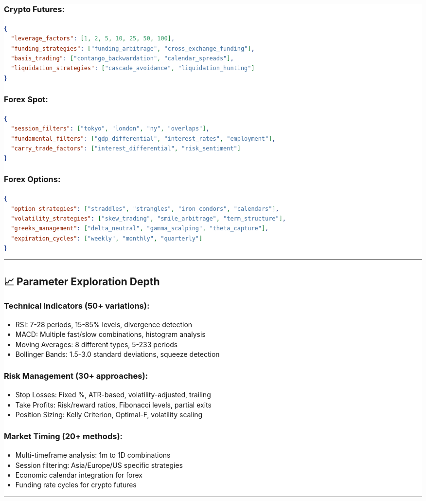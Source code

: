 ### **Crypto Futures:**
```json
{
  "leverage_factors": [1, 2, 5, 10, 25, 50, 100],
  "funding_strategies": ["funding_arbitrage", "cross_exchange_funding"],
  "basis_trading": ["contango_backwardation", "calendar_spreads"],
  "liquidation_strategies": ["cascade_avoidance", "liquidation_hunting"]
}
```

### **Forex Spot:**
```json
{
  "session_filters": ["tokyo", "london", "ny", "overlaps"],
  "fundamental_filters": ["gdp_differential", "interest_rates", "employment"],
  "carry_trade_factors": ["interest_differential", "risk_sentiment"]
}
```

### **Forex Options:**
```json
{
  "option_strategies": ["straddles", "strangles", "iron_condors", "calendars"],
  "volatility_strategies": ["skew_trading", "smile_arbitrage", "term_structure"],
  "greeks_management": ["delta_neutral", "gamma_scalping", "theta_capture"],
  "expiration_cycles": ["weekly", "monthly", "quarterly"]
}
```

---

## 📈 **Parameter Exploration Depth**

### **Technical Indicators (50+ variations):**
- RSI: 7-28 periods, 15-85% levels, divergence detection
- MACD: Multiple fast/slow combinations, histogram analysis
- Moving Averages: 8 different types, 5-233 periods
- Bollinger Bands: 1.5-3.0 standard deviations, squeeze detection

### **Risk Management (30+ approaches):**
- Stop Losses: Fixed %, ATR-based, volatility-adjusted, trailing
- Take Profits: Risk/reward ratios, Fibonacci levels, partial exits
- Position Sizing: Kelly Criterion, Optimal-F, volatility scaling

### **Market Timing (20+ methods):**
- Multi-timeframe analysis: 1m to 1D combinations
- Session filtering: Asia/Europe/US specific strategies
- Economic calendar integration for forex
- Funding rate cycles for crypto futures

---